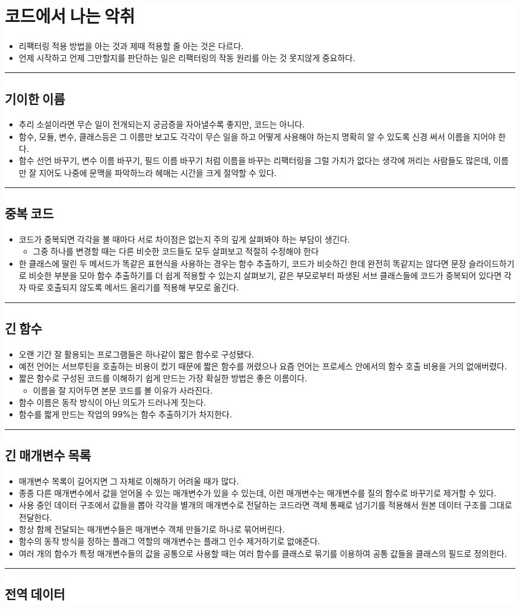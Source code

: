 # 코드에서 나는 악취

- 리팩터링 적용 방법을 아는 것과 제때 적용할 줄 아는 것은 다르다.
- 언제 시작하고 언제 그만할지를 판단하는 일은 리팩터링의 작동 원리를 아는 것 못지않게 중요하다.

-----------

## 기이한 이름

- 추리 소설이라면 무슨 일이 전개되는지 궁금증을 자아낼수록 좋지만, 코드는 아니다.
- 함수, 모듈, 변수, 클래스등은 그 이름만 보고도 각각이 무슨 일을 하고 어떻게 사용해야 하는지 명확히 알 수 있도록
신경 써서 이름을 지어야 한다.
- 함수 선언 바꾸기, 변수 이름 바꾸기, 필드 이름 바꾸기 처럼 이름을 바꾸는 리팩터링을 그럴 가치가 없다는 생각에 꺼리는 사람들도 많은데,
이름만 잘 지어도 나중에 문맥을 파악하느라 헤매는 시간을 크게 절약할 수 있다.

----------

## 중복 코드

- 코드가 중복되면 각각을 볼 때마다 서로 차이점은 없는지 주의 깊게 살펴봐야 하는 부담이 생긴다.
  - 그중 하나를 변경할 때는 다른 비슷한 코드들도 모두 살펴보고 적절히 수정해야 한다
- 한 클래스에 딸린 두 메서드가 똑같은 표현식을 사용하는 경우는 함수 추출하기, 코드가 비슷하긴 한데 완전히 똑같지는 않다면
문장 슬라이드하기로 비슷한 부분을 모아 함수 추출하기를 더 쉽게 적용할 수 있는지 살펴보기, 같은 부모로부터 파생된 서브 클래스들에
코드가 중복되어 있다면 각자 따로 호출되지 않도록 메서드 올리기를 적용해 부모로 옮긴다.

----------

## 긴 함수

- 오랜 기간 잘 활용되는 프로그램들은 하나같이 짧은 함수로 구성됐다.
- 예전 언어는 서브루틴을 호출하는 비용이 컸기 때문에 짧은 함수를 꺼렸으나 요즘 언어는 프로세스 안에서의 함수 호출 비용을 거의 없애버렸다.
- 짧은 함수로 구성된 코드를 이해하기 쉽게 만드는 가장 확실한 방법은 좋은 이름이다.
  - 이름을 잘 지어두면 본문 코드를 볼 이유가 사라진다.
- 함수 이름은 동작 방식이 아닌 의도가 드러나게 짓는다.
- 함수를 짧게 만드는 작업의 99%는 함수 추출하기가 차지한다.

------------

## 긴 매개변수 목록

- 매개변수 목록이 길어지면 그 자체로 이해하기 어려울 때가 많다.
- 종종 다른 매개변수에서 값을 얻어올 수 있는 매개변수가 있을 수 있는데, 이런 매개변수는 매개변수를 질의 함수로 바꾸기로 제거할 수 있다.
- 사용 중인 데이터 구조에서 값들을 뽑아 각각을 별개의 매개변수로 전달하는 코드라면 객체 통째로 넘기기를 적용해서 원본 데이터 구조를 그대로 전달한다.
- 항상 함께 전달되는 매개변수들은 매개변수 객체 만들기로 하나로 묶어버린다.
- 함수의 동작 방식을 정하는 플래그 역할의 매개변수는 플래그 인수 제거하기로 없애준다.
- 여러 개의 함수가 특정 매개변수들의 값을 공통으로 사용할 때는 여러 함수를 클래스로 묶기를 이용하여 공통 값들을 클래스의 필드로 정의한다.

---------------

## 전역 데이터
